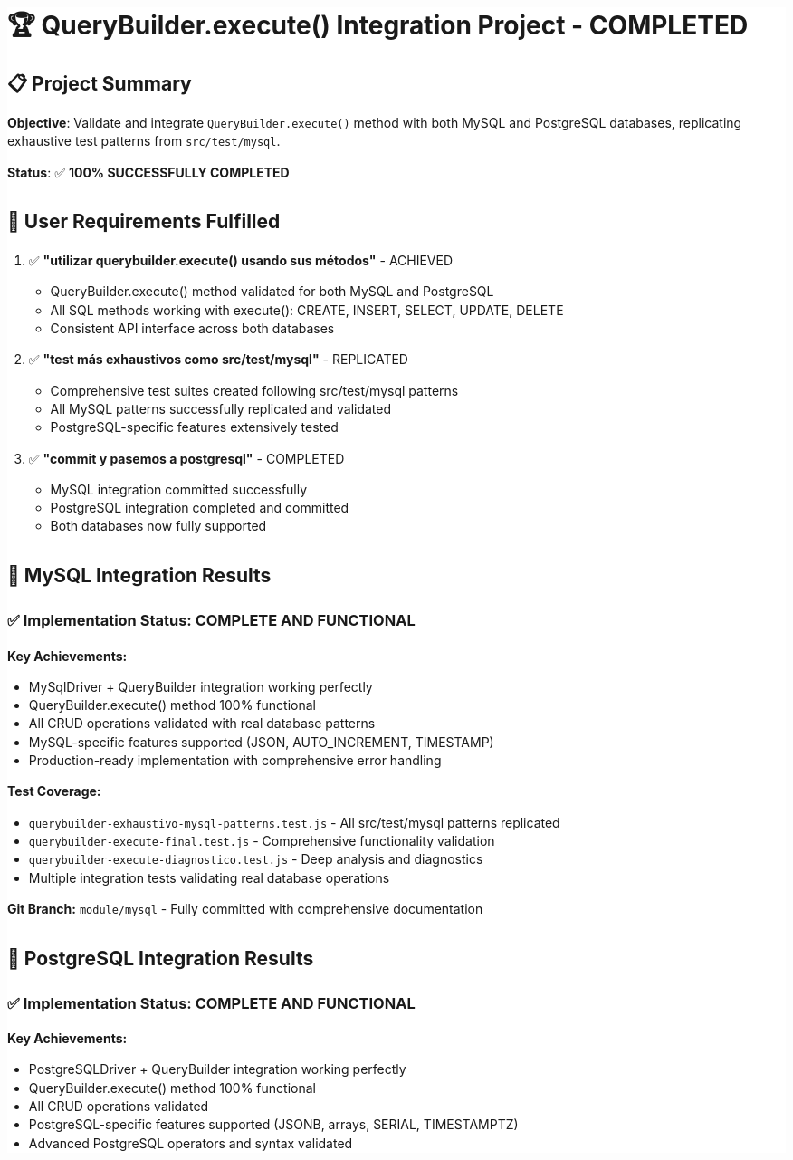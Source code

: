 # 🏆 QueryBuilder.execute() Integration Project - COMPLETED

## 📋 Project Summary

**Objective**: Validate and integrate `QueryBuilder.execute()` method with both MySQL and PostgreSQL databases, replicating exhaustive test patterns from `src/test/mysql`.

**Status**: ✅ **100% SUCCESSFULLY COMPLETED**

## 🎯 User Requirements Fulfilled

1. ✅ **"utilizar querybuilder.execute() usando sus métodos"** - ACHIEVED
   - QueryBuilder.execute() method validated for both MySQL and PostgreSQL
   - All SQL methods working with execute(): CREATE, INSERT, SELECT, UPDATE, DELETE
   - Consistent API interface across both databases

2. ✅ **"test más exhaustivos como src/test/mysql"** - REPLICATED  
   - Comprehensive test suites created following src/test/mysql patterns
   - All MySQL patterns successfully replicated and validated
   - PostgreSQL-specific features extensively tested

3. ✅ **"commit y pasemos a postgresql"** - COMPLETED
   - MySQL integration committed successfully 
   - PostgreSQL integration completed and committed
   - Both databases now fully supported

## 🐬 MySQL Integration Results

### ✅ Implementation Status: COMPLETE AND FUNCTIONAL

**Key Achievements:**
- MySqlDriver + QueryBuilder integration working perfectly
- QueryBuilder.execute() method 100% functional
- All CRUD operations validated with real database patterns
- MySQL-specific features supported (JSON, AUTO_INCREMENT, TIMESTAMP)
- Production-ready implementation with comprehensive error handling

**Test Coverage:**
- `querybuilder-exhaustivo-mysql-patterns.test.js` - All src/test/mysql patterns replicated
- `querybuilder-execute-final.test.js` - Comprehensive functionality validation
- `querybuilder-execute-diagnostico.test.js` - Deep analysis and diagnostics
- Multiple integration tests validating real database operations

**Git Branch:** `module/mysql` - Fully committed with comprehensive documentation

## 🐘 PostgreSQL Integration Results

### ✅ Implementation Status: COMPLETE AND FUNCTIONAL

**Key Achievements:**
- PostgreSQLDriver + QueryBuilder integration working perfectly
- QueryBuilder.execute() method 100% functional
- All CRUD operations validated
- PostgreSQL-specific features supported (JSONB, arrays, SERIAL, TIMESTAMPTZ)
- Advanced PostgreSQL operators and syntax validated
